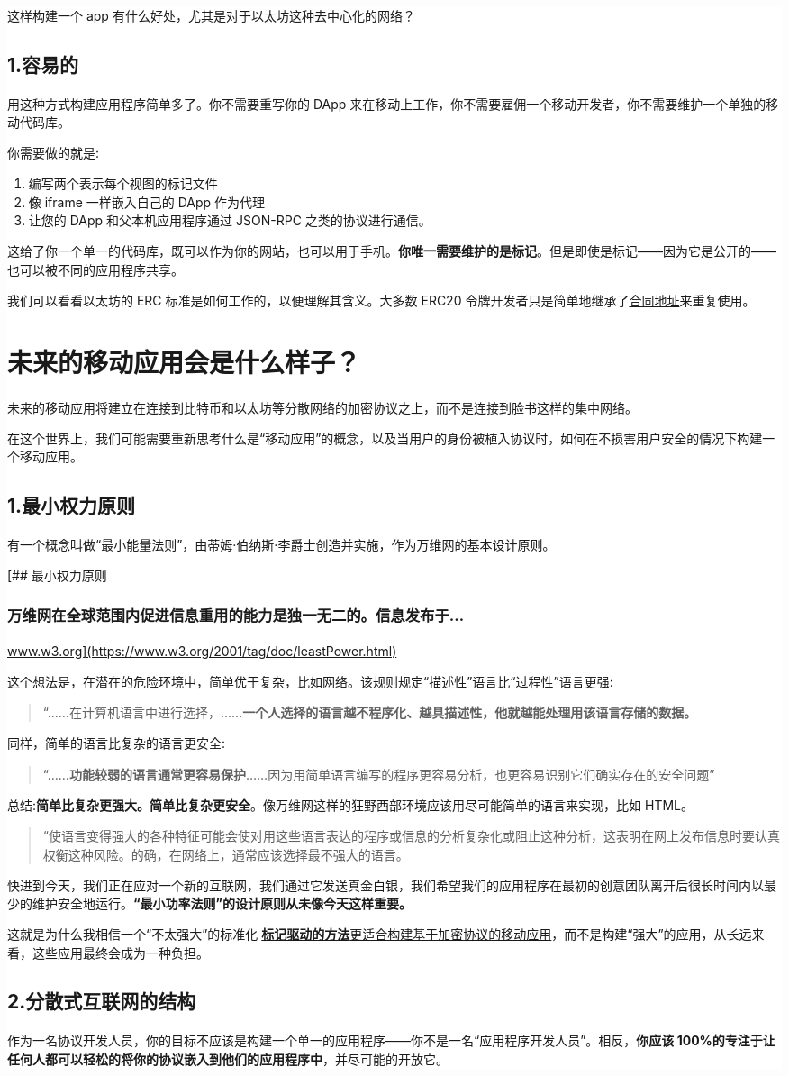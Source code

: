 这样构建一个 app 有什么好处，尤其是对于以太坊这种去中心化的网络？

## 1.容易的

用这种方式构建应用程序简单多了。你不需要重写你的 DApp 来在移动上工作，你不需要雇佣一个移动开发者，你不需要维护一个单独的移动代码库。

你需要做的就是:

1.  编写两个表示每个视图的标记文件
2.  像 iframe 一样嵌入自己的 DApp 作为代理
3.  让您的 DApp 和父本机应用程序通过 JSON-RPC 之类的协议进行通信。

这给了你一个单一的代码库，既可以作为你的网站，也可以用于手机。**你唯一需要维护的是标记**。但是即使是标记——因为它是公开的——也可以被不同的应用程序共享。

我们可以看看以太坊的 ERC 标准是如何工作的，以便理解其含义。大多数 ERC20 令牌开发者只是简单地继承了[合同地址](https://medium.com/u/4e5199c3ee0a#L208)来重复使用。

# 未来的移动应用会是什么样子？

未来的移动应用将建立在连接到比特币和以太坊等分散网络的加密协议之上，而不是连接到脸书这样的集中网络。

在这个世界上，我们可能需要重新思考什么是“移动应用”的概念，以及当用户的身份被植入协议时，如何在不损害用户安全的情况下构建一个移动应用。

## 1.最小权力原则

有一个概念叫做“最小能量法则”，由蒂姆·伯纳斯·李爵士创造并实施，作为万维网的基本设计原则。

 [## 最小权力原则

### 万维网在全球范围内促进信息重用的能力是独一无二的。信息发布于…

www.w3.org](https://www.w3.org/2001/tag/doc/leastPower.html) 

这个想法是，在潜在的危险环境中，简单优于复杂，比如网络。该规则规定[“描述性”语言比“过程性”语言更强](https://en.wikipedia.org/wiki/Rule_of_least_power):

> “……在计算机语言中进行选择，……**一个人选择的语言越不程序化、越具描述性，他就越能处理用该语言存储的数据。**

同样，简单的语言比复杂的语言更安全:

> “……**功能较弱的语言通常更容易保护**……因为用简单语言编写的程序更容易分析，也更容易识别它们确实存在的安全问题”

总结:**简单比复杂更强大。简单比复杂更安全**。像万维网这样的狂野西部环境应该用尽可能简单的语言来实现，比如 HTML。

> “使语言变得强大的各种特征可能会使对用这些语言表达的程序或信息的分析复杂化或阻止这种分析，这表明在网上发布信息时要认真权衡这种风险。的确，在网络上，通常应该选择最不强大的语言。

快进到今天，我们正在应对一个新的互联网，我们通过它发送真金白银，我们希望我们的应用程序在最初的创意团队离开后很长时间内以最少的维护安全地运行。**“最小功率法则”的设计原则从未像今天这样重要。**

这就是为什么我相信一个“不太强大”的标准化 [**标记驱动的方法**更适合构建基于加密协议的移动应用](https://www.jasonette.com)，而不是构建“强大”的应用，从长远来看，这些应用最终会成为一种负担。

## 2.分散式互联网的结构

作为一名协议开发人员，你的目标不应该是构建一个单一的应用程序——你不是一名“应用程序开发人员”。相反，**你应该 100%的专注于让任何人都可以轻松的将你的协议嵌入到他们的应用程序中**，并尽可能的开放它。
